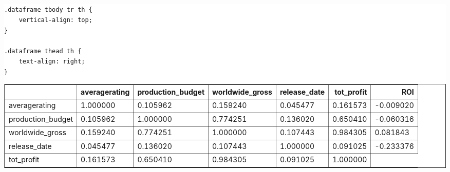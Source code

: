     .dataframe tbody tr th {
        vertical-align: top;
    }

    .dataframe thead th {
        text-align: right;
    }
</style>
<table border="1" class="dataframe">
  <thead>
    <tr style="text-align: right;">
      <th></th>
      <th>averagerating</th>
      <th>production_budget</th>
      <th>worldwide_gross</th>
      <th>release_date</th>
      <th>tot_profit</th>
      <th>ROI</th>
    </tr>
  </thead>
  <tbody>
    <tr>
      <td>averagerating</td>
      <td>1.000000</td>
      <td>0.105962</td>
      <td>0.159240</td>
      <td>0.045477</td>
      <td>0.161573</td>
      <td>-0.009020</td>
    </tr>
    <tr>
      <td>production_budget</td>
      <td>0.105962</td>
      <td>1.000000</td>
      <td>0.774251</td>
      <td>0.136020</td>
      <td>0.650410</td>
      <td>-0.060316</td>
    </tr>
    <tr>
      <td>worldwide_gross</td>
      <td>0.159240</td>
      <td>0.774251</td>
      <td>1.000000</td>
      <td>0.107443</td>
      <td>0.984305</td>
      <td>0.081843</td>
    </tr>
    <tr>
      <td>release_date</td>
      <td>0.045477</td>
      <td>0.136020</td>
      <td>0.107443</td>
      <td>1.000000</td>
      <td>0.091025</td>
      <td>-0.233376</td>
    </tr>
    <tr>
      <td>tot_profit</td>
      <td>0.161573</td>
      <td>0.650410</td>
      <td>0.984305</td>
      <td>0.091025</td>
      <td>1.000000</td>